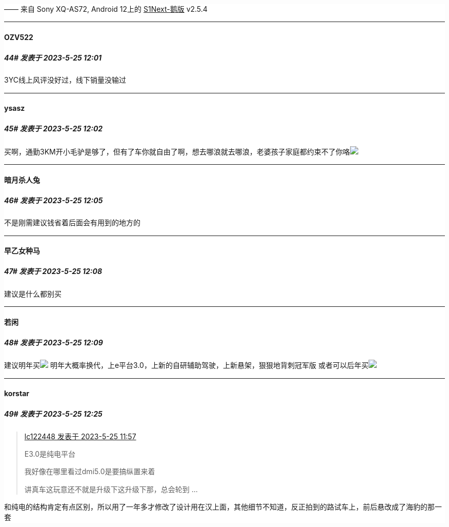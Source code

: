 —— 来自 Sony XQ-AS72, Android 12上的 [S1Next-鹅版](https://github.com/ykrank/S1-Next/releases) v2.5.4

*****

####  OZV522  
##### 44#       发表于 2023-5-25 12:01

3YC线上风评没好过，线下销量没输过

*****

####  ysasz  
##### 45#       发表于 2023-5-25 12:02

买啊，通勤3KM开小毛驴是够了，但有了车你就自由了啊，想去哪浪就去哪浪，老婆孩子家庭都约束不了你咯<img src="https://static.saraba1st.com/image/smiley/face2017/048.png" referrerpolicy="no-referrer">

*****

####  暗月杀人兔  
##### 46#       发表于 2023-5-25 12:05

不是刚需建议钱省着后面会有用到的地方的

*****

####  早乙女种马  
##### 47#       发表于 2023-5-25 12:08

建议是什么都别买  

*****

####  若闲  
##### 48#       发表于 2023-5-25 12:09

建议明年买<img src="https://static.saraba1st.com/image/smiley/face2017/004.gif" referrerpolicy="no-referrer">
明年大概率换代，上e平台3.0，上新的自研辅助驾驶，上新悬架，狠狠地背刺冠军版
或者可以后年买<img src="https://static.saraba1st.com/image/smiley/face2017/068.png" referrerpolicy="no-referrer">

*****

####  korstar  
##### 49#       发表于 2023-5-25 12:25

<blockquote><a href="httphttps://bbs.saraba1st.com/2b/forum.php?mod=redirect&amp;goto=findpost&amp;pid=60984298&amp;ptid=2135981" target="_blank">lc122448 发表于 2023-5-25 11:57</a>

E3.0是纯电平台

我好像在哪里看过dmi5.0是要搞纵置来着

讲真车这玩意还不就是升级下这升级下那，总会轮到 ...</blockquote>
和纯电的结构肯定有点区别，所以用了一年多才修改了设计用在汉上面，其他细节不知道，反正拍到的路试车上，前后悬改成了海豹的那一套
